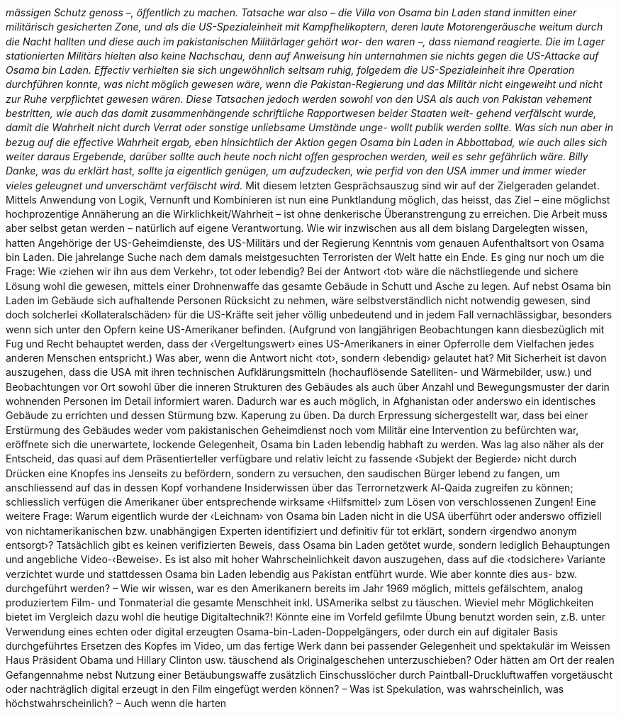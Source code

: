 _mässigen Schutz genoss –, öffentlich zu machen. Tatsache war also – die Villa von Osama bin Laden stand_ _inmitten einer militärisch gesicherten Zone, und als die US-Spezialeinheit mit Kampfhelikoptern, deren laute_ _Motorengeräusche weitum durch die Nacht hallten und diese auch im pakistanischen Militärlager gehört wor-_ _den waren –, dass niemand reagierte. Die im Lager stationierten Militärs hielten also keine Nachschau, denn_ _auf Anweisung hin unternahmen sie nichts gegen die US-Attacke auf Osama bin Laden. Effectiv verhielten sie_ _sich ungewöhnlich seltsam ruhig, folgedem die US-Spezialeinheit ihre Operation durchführen konnte, was_ _nicht möglich gewesen wäre, wenn die Pakistan-Regierung und das Militär nicht eingeweiht und nicht zur_ _Ruhe verpflichtet gewesen wären. Diese Tatsachen jedoch werden sowohl von den USA als auch von Pakistan_ _vehement bestritten, wie auch das damit zusammenhängende schriftliche Rapportwesen beider Staaten weit-_ _gehend verfälscht wurde, damit die Wahrheit nicht durch Verrat oder sonstige unliebsame Umstände unge-_ _wollt publik werden sollte. Was sich nun aber in bezug auf die effective Wahrheit ergab, eben hinsichtlich der_ _Aktion gegen Osama bin Laden in Abbottabad, wie auch alles sich weiter daraus Ergebende, darüber sollte_ _auch heute noch nicht offen gesprochen werden, weil es sehr gefährlich wäre._ _Billy Danke, was du erklärt hast, sollte ja eigentlich genügen, um aufzudecken, wie perfid von den USA immer_ _und immer wieder vieles geleugnet und unverschämt verfälscht wird._ Mit diesem letzten Gesprächsauszug sind wir auf der Zielgeraden gelandet. Mittels Anwendung von Logik, Vernunft und Kombinieren ist nun eine Punktlandung möglich, das heisst, das Ziel – eine möglichst hochprozentige Annäherung an die Wirklichkeit/Wahrheit – ist ohne denkerische Überanstrengung zu erreichen. Die Arbeit muss aber selbst getan werden – natürlich auf eigene Verantwortung. Wie wir inzwischen aus all dem bislang Dargelegten wissen, hatten Angehörige der US-Geheimdienste, des US-Militärs und der Regierung Kenntnis vom genauen Aufenthaltsort von Osama bin Laden. Die jahrelange Suche nach dem damals meistgesuchten Terroristen der Welt hatte ein Ende. Es ging nur noch um die Frage: Wie ‹ziehen wir ihn aus dem Verkehr›, tot oder lebendig? Bei der Antwort ‹tot› wäre die nächstliegende und sichere Lösung wohl die gewesen, mittels einer Drohnenwaffe das gesamte Gebäude in Schutt und Asche zu legen. Auf nebst Osama bin Laden im Gebäude sich aufhaltende Personen Rücksicht zu nehmen, wäre selbstverständlich nicht notwendig gewesen, sind doch solcherlei ‹Kollateralschäden› für die US-Kräfte seit jeher völlig unbedeutend und in jedem Fall vernachlässigbar, besonders wenn sich unter den Opfern keine US-Amerikaner befinden. (Aufgrund von langjährigen Beobachtungen kann diesbezüglich mit Fug und Recht behauptet werden, dass der ‹Vergeltungswert› eines US-Amerikaners in einer Opferrolle dem Vielfachen jedes anderen Menschen entspricht.) Was aber, wenn die Antwort nicht ‹tot›, sondern ‹lebendig› gelautet hat? Mit Sicherheit ist davon auszugehen, dass die USA mit ihren technischen Aufklärungsmitteln (hochauflösende Satelliten- und Wärmebilder, usw.) und Beobachtungen vor Ort sowohl über die inneren Strukturen des Gebäudes als auch über Anzahl und Bewegungsmuster der darin wohnenden Personen im Detail informiert waren. Dadurch war es auch möglich, in Afghanistan oder anderswo ein identisches Gebäude zu errichten und dessen Stürmung bzw. Kaperung zu üben. Da durch Erpressung sichergestellt war, dass bei einer Erstürmung des Gebäudes weder vom pakistanischen Geheimdienst noch vom Militär eine Intervention zu befürchten war, eröffnete sich die unerwartete, lockende Gelegenheit, Osama bin Laden lebendig habhaft zu werden. Was lag also näher als der Entscheid, das quasi auf dem Präsentierteller verfügbare und relativ leicht zu fassende ‹Subjekt der Begierde› nicht durch Drücken eine Knopfes ins Jenseits zu befördern, sondern zu versuchen, den saudischen Bürger lebend zu fangen, um anschliessend auf das in dessen Kopf vorhandene Insiderwissen über das Terrornetzwerk Al-Qaida zugreifen zu können; schliesslich verfügen die Amerikaner über entsprechende wirksame ‹Hilfsmittel› zum Lösen von verschlossenen Zungen! Eine weitere Frage: Warum eigentlich wurde der ‹Leichnam› von Osama bin Laden nicht in die USA überführt oder anderswo offiziell von nichtamerikanischen bzw. unabhängigen Experten identifiziert und definitiv für tot erklärt, sondern ‹irgendwo anonym entsorgt›? Tatsächlich gibt es keinen verifizierten Beweis, dass Osama bin Laden getötet wurde, sondern lediglich Behauptungen und angebliche Video-‹Beweise›. Es ist also mit hoher Wahrscheinlichkeit davon auszugehen, dass auf die ‹todsichere› Variante verzichtet wurde und stattdessen Osama bin Laden lebendig aus Pakistan entführt wurde. Wie aber konnte dies aus- bzw. durchgeführt werden? – Wie wir wissen, war es den Amerikanern bereits im Jahr 1969 möglich, mittels gefälschtem, analog produziertem Film- und Tonmaterial die gesamte Menschheit inkl. USAmerika selbst zu täuschen. Wieviel mehr Möglichkeiten bietet im Vergleich dazu wohl die heutige Digitaltechnik?! Könnte eine im Vorfeld gefilmte Übung benutzt worden sein, z.B. unter Verwendung eines echten oder digital erzeugten Osama-bin-Laden-Doppelgängers, oder durch ein auf digitaler Basis durchgeführtes Ersetzen des Kopfes im Video, um das fertige Werk dann bei passender Gelegenheit und spektakulär im Weissen Haus Präsident Obama und Hillary Clinton usw. täuschend als Originalgeschehen unterzuschieben? Oder hätten am Ort der realen Gefangennahme nebst Nutzung einer Betäubungswaffe zusätzlich Einschusslöcher durch Paintball-Druckluftwaffen vorgetäuscht oder nachträglich digital erzeugt in den Film eingefügt werden können? – Was ist Spekulation, was wahrscheinlich, was höchstwahrscheinlich? – Auch wenn die harten